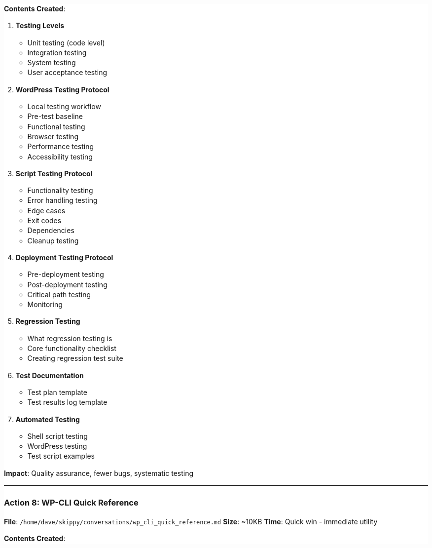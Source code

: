 **Contents Created**:

1. **Testing Levels**
   - Unit testing (code level)
   - Integration testing
   - System testing
   - User acceptance testing

2. **WordPress Testing Protocol**
   - Local testing workflow
   - Pre-test baseline
   - Functional testing
   - Browser testing
   - Performance testing
   - Accessibility testing

3. **Script Testing Protocol**
   - Functionality testing
   - Error handling testing
   - Edge cases
   - Exit codes
   - Dependencies
   - Cleanup testing

4. **Deployment Testing Protocol**
   - Pre-deployment testing
   - Post-deployment testing
   - Critical path testing
   - Monitoring

5. **Regression Testing**
   - What regression testing is
   - Core functionality checklist
   - Creating regression test suite

6. **Test Documentation**
   - Test plan template
   - Test results log template

7. **Automated Testing**
   - Shell script testing
   - WordPress testing
   - Test script examples

**Impact**: Quality assurance, fewer bugs, systematic testing

---

### Action 8: WP-CLI Quick Reference

**File**: `/home/dave/skippy/conversations/wp_cli_quick_reference.md`
**Size**: ~10KB
**Time**: Quick win - immediate utility

**Contents Created**:
